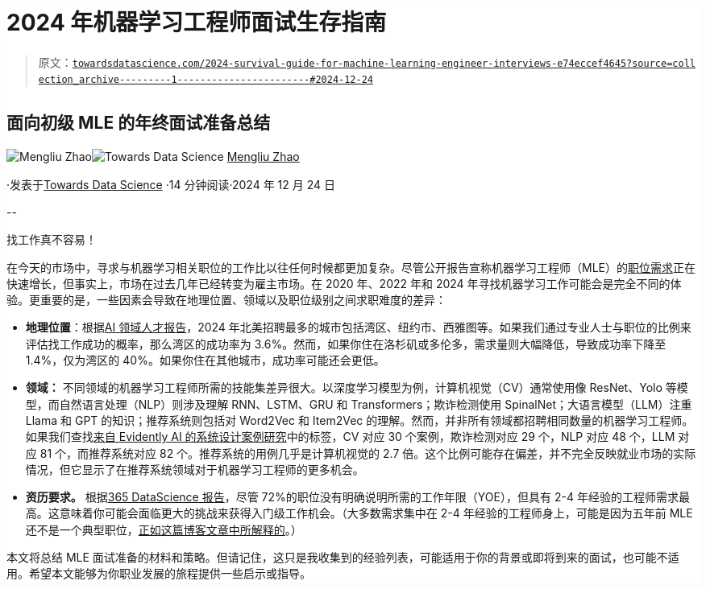 # 2024 年机器学习工程师面试生存指南

> 原文：[`towardsdatascience.com/2024-survival-guide-for-machine-learning-engineer-interviews-e74eccef4645?source=collection_archive---------1-----------------------#2024-12-24`](https://towardsdatascience.com/2024-survival-guide-for-machine-learning-engineer-interviews-e74eccef4645?source=collection_archive---------1-----------------------#2024-12-24)

## 面向初级 MLE 的年终面试准备总结

[](https://mengliuz.medium.com/?source=post_page---byline--e74eccef4645--------------------------------)![Mengliu Zhao](https://mengliuz.medium.com/?source=post_page---byline--e74eccef4645--------------------------------)[](https://towardsdatascience.com/?source=post_page---byline--e74eccef4645--------------------------------)![Towards Data Science](https://towardsdatascience.com/?source=post_page---byline--e74eccef4645--------------------------------) [Mengliu Zhao](https://mengliuz.medium.com/?source=post_page---byline--e74eccef4645--------------------------------)

·发表于[Towards Data Science](https://towardsdatascience.com/?source=post_page---byline--e74eccef4645--------------------------------) ·14 分钟阅读·2024 年 12 月 24 日

--

找工作真不容易！

在今天的市场中，寻求与机器学习相关职位的工作比以往任何时候都更加复杂。尽管公开报告宣称机器学习工程师（MLE）的[职位需求](https://365datascience.com/career-advice/career-guides/machine-learning-engineer-skills/?utm_medium=social&utm_source=linktree&utm_campaign=linktree-machine-learning-engineer-job-market&utm_content=post#h_56513925515981716376290404)正在快速增长，但事实上，市场在过去几年已经转变为雇主市场。在 2020 年、2022 年和 2024 年寻找机器学习工作可能会是完全不同的体验。更重要的是，一些因素会导致在地理位置、领域以及职位级别之间求职难度的差异：

+   **地理位置**：根据[AI 领域人才报告](https://www.peopleinai.com/blog/2024-job-market-for-machine-learning-engineers)，2024 年北美招聘最多的城市包括湾区、纽约市、西雅图等。如果我们通过专业人士与职位的比例来评估找工作成功的概率，那么湾区的成功率为 3.6%。然而，如果你住在洛杉矶或多伦多，需求量则大幅降低，导致成功率下降至 1.4%，仅为湾区的 40%。如果你住在其他城市，成功率可能还会更低。

+   **领域：** 不同领域的机器学习工程师所需的技能集差异很大。以深度学习模型为例，计算机视觉（CV）通常使用像 ResNet、Yolo 等模型，而自然语言处理（NLP）则涉及理解 RNN、LSTM、GRU 和 Transformers；欺诈检测使用 SpinalNet；大语言模型（LLM）注重 Llama 和 GPT 的知识；推荐系统则包括对 Word2Vec 和 Item2Vec 的理解。然而，并非所有领域都招聘相同数量的机器学习工程师。如果我们查找[来自 Evidently AI 的系统设计案例研究](https://www.evidentlyai.com/ml-system-design)中的标签，CV 对应 30 个案例，欺诈检测对应 29 个，NLP 对应 48 个，LLM 对应 81 个，而推荐系统对应 82 个。推荐系统的用例几乎是计算机视觉的 2.7 倍。这个比例可能存在偏差，并不完全反映就业市场的实际情况，但它显示了在推荐系统领域对于机器学习工程师的更多机会。

+   **资历要求。** 根据[365 DataScience 报告](https://365datascience.com/career-advice/career-guides/machine-learning-engineer-skills/)，尽管 72%的职位没有明确说明所需的工作年限（YOE），但具有 2-4 年经验的工程师需求最高。这意味着你可能会面临更大的挑战来获得入门级工作机会。（大多数需求集中在 2-4 年经验的工程师身上，可能是因为五年前 MLE 还不是一个典型职位，[正如这篇博客文章中所解释的](https://blog.qwasar.io/blog/why-its-so-difficult-to-find-senior-machine-learning-engineers)。）

本文将总结 MLE 面试准备的材料和策略。但请记住，这只是我收集到的经验列表，可能适用于你的背景或即将到来的面试，也可能不适用。希望本文能够为你职业发展的旅程提供一些启示或指导。
